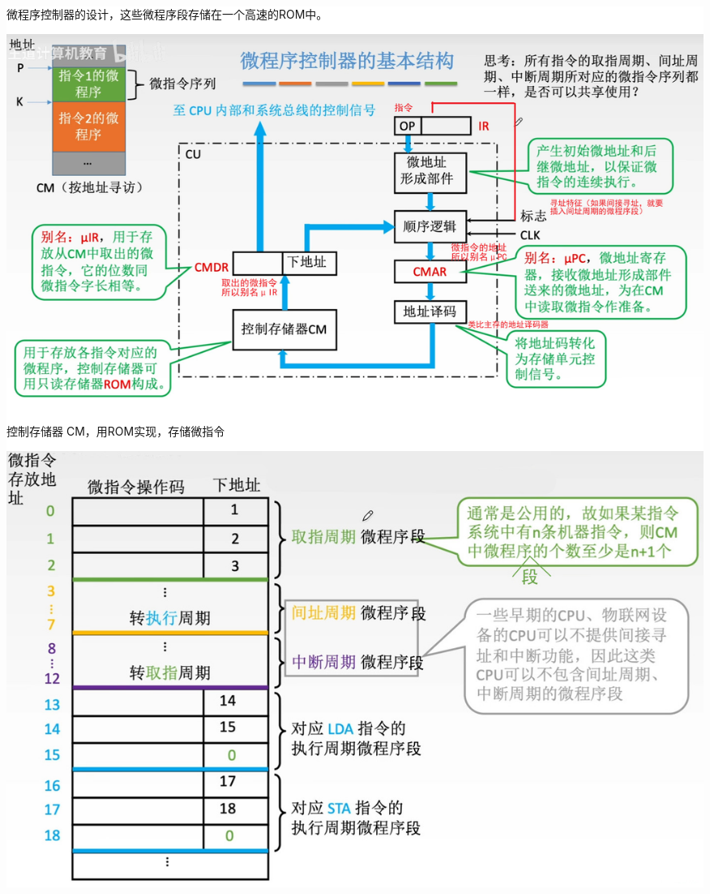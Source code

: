 微程序控制器的设计，这些微程序段存储在一个高速的ROM中。

![微程序控制器](<./img/微程序控制器.jpg>)

控制存储器 CM，用ROM实现，存储微指令

![微程序控制器 控制存储器](<./img/微程序控制器 控制存储器.jpg>)
